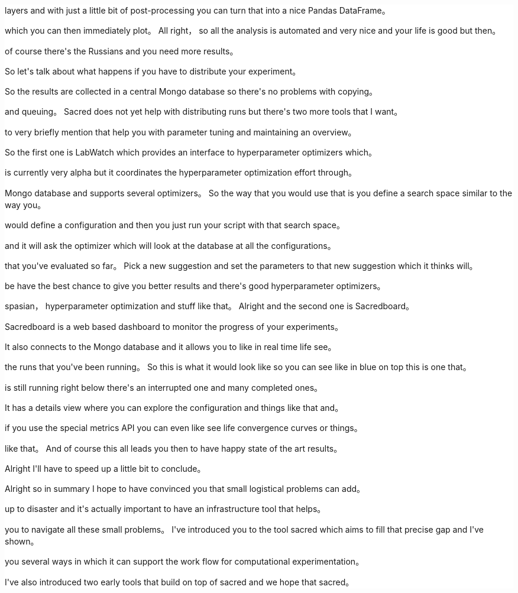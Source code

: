  layers and with just a little bit of post-processing you can turn that into a nice Pandas DataFrame。

 which you can then immediately plot。 All right， so all the analysis is automated and very nice and your life is good but then。

 of course there's the Russians and you need more results。

 So let's talk about what happens if you have to distribute your experiment。

 So the results are collected in a central Mongo database so there's no problems with copying。

 and queuing。 Sacred does not yet help with distributing runs but there's two more tools that I want。

 to very briefly mention that help you with parameter tuning and maintaining an overview。

 So the first one is LabWatch which provides an interface to hyperparameter optimizers which。

 is currently very alpha but it coordinates the hyperparameter optimization effort through。

 Mongo database and supports several optimizers。 So the way that you would use that is you define a search space similar to the way you。

 would define a configuration and then you just run your script with that search space。

 and it will ask the optimizer which will look at the database at all the configurations。

 that you've evaluated so far。 Pick a new suggestion and set the parameters to that new suggestion which it thinks will。

 be have the best chance to give you better results and there's good hyperparameter optimizers。

 spasian， hyperparameter optimization and stuff like that。 Alright and the second one is Sacredboard。

 Sacredboard is a web based dashboard to monitor the progress of your experiments。

 It also connects to the Mongo database and it allows you to like in real time life see。

 the runs that you've been running。 So this is what it would look like so you can see like in blue on top this is one that。

 is still running right below there's an interrupted one and many completed ones。

 It has a details view where you can explore the configuration and things like that and。

 if you use the special metrics API you can even like see life convergence curves or things。

 like that。 And of course this all leads you then to have happy state of the art results。

 Alright I'll have to speed up a little bit to conclude。

 Alright so in summary I hope to have convinced you that small logistical problems can add。

 up to disaster and it's actually important to have an infrastructure tool that helps。

 you to navigate all these small problems。 I've introduced you to the tool sacred which aims to fill that precise gap and I've shown。

 you several ways in which it can support the work flow for computational experimentation。

 I've also introduced two early tools that build on top of sacred and we hope that sacred。
